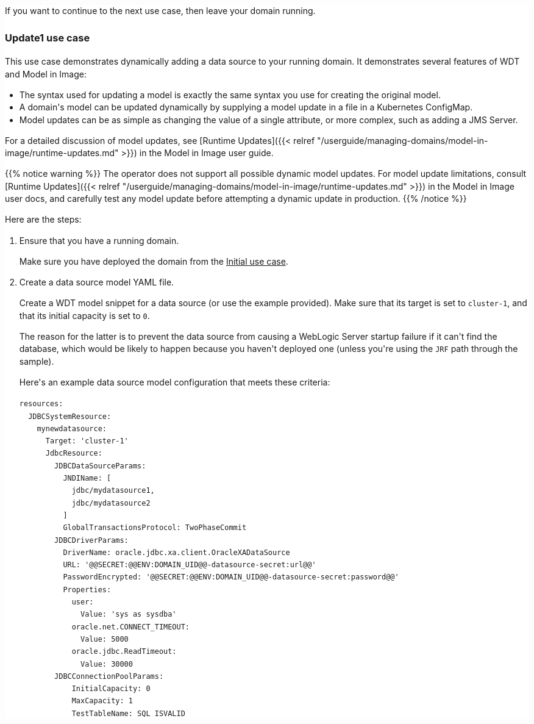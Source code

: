  If you want to continue to the next use case, then leave your domain running.

### Update1 use case

This use case demonstrates dynamically adding a data source to your running domain. It demonstrates several features of WDT and Model in Image:

- The syntax used for updating a model is exactly the same syntax you use for creating the original model.
- A domain's model can be updated dynamically by supplying a model update in a file in a Kubernetes ConfigMap.
- Model updates can be as simple as changing the value of a single attribute, or more complex, such as adding a JMS Server.

For a detailed discussion of model updates, see [Runtime Updates]({{< relref "/userguide/managing-domains/model-in-image/runtime-updates.md" >}}) in the Model in Image user guide.

{{% notice warning %}}
The operator does not support all possible dynamic model updates. For model update limitations, consult [Runtime Updates]({{< relref "/userguide/managing-domains/model-in-image/runtime-updates.md" >}}) in the Model in Image user docs, and carefully test any model update before attempting a dynamic update in production.
{{% /notice %}}

Here are the steps:

1. Ensure that you have a running domain.

    Make sure you have deployed the domain from the [Initial use case](#initial-use-case).

1. Create a data source model YAML file.

    Create a WDT model snippet for a data source (or use the example provided).  Make sure that its target is set to `cluster-1`, and that its initial capacity is set to `0`.

   The reason for the latter is to prevent the data source from causing a WebLogic Server startup failure if it can't find the database, which would be likely to happen because you haven't deployed one (unless you're using the `JRF` path through the sample).

   Here's an example data source model configuration that meets these criteria:


   ```
   resources:
     JDBCSystemResource:
       mynewdatasource:
         Target: 'cluster-1'
         JdbcResource:
           JDBCDataSourceParams:
             JNDIName: [
               jdbc/mydatasource1,
               jdbc/mydatasource2
             ]
             GlobalTransactionsProtocol: TwoPhaseCommit
           JDBCDriverParams:
             DriverName: oracle.jdbc.xa.client.OracleXADataSource
             URL: '@@SECRET:@@ENV:DOMAIN_UID@@-datasource-secret:url@@'
             PasswordEncrypted: '@@SECRET:@@ENV:DOMAIN_UID@@-datasource-secret:password@@'
             Properties:
               user:
                 Value: 'sys as sysdba'
               oracle.net.CONNECT_TIMEOUT:
                 Value: 5000
               oracle.jdbc.ReadTimeout:
                 Value: 30000
           JDBCConnectionPoolParams:
               InitialCapacity: 0
               MaxCapacity: 1
               TestTableName: SQL ISVALID
   ```